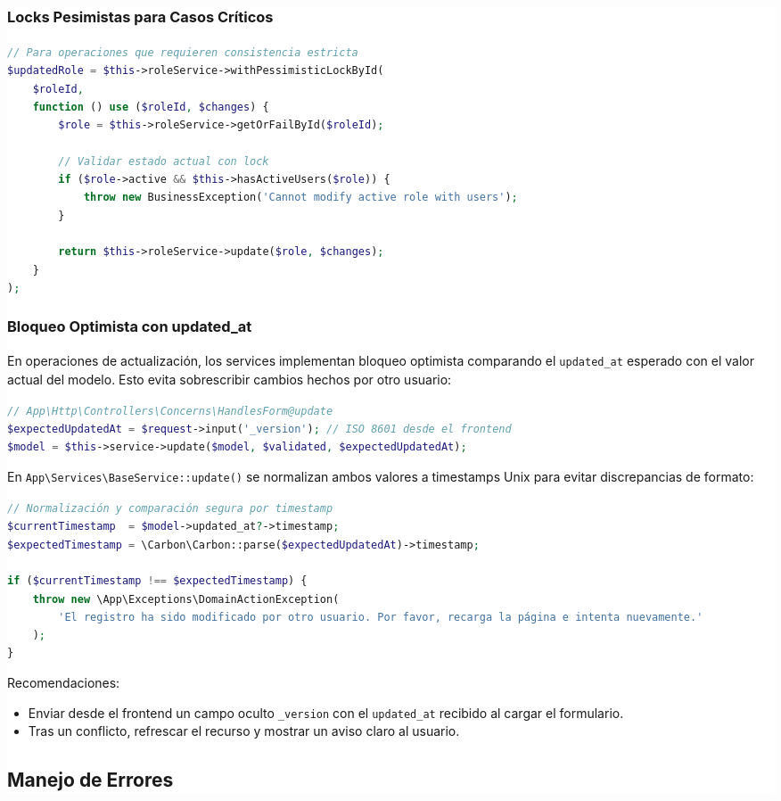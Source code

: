 ### Locks Pesimistas para Casos Críticos

```php
// Para operaciones que requieren consistencia estricta
$updatedRole = $this->roleService->withPessimisticLockById(
    $roleId,
    function () use ($roleId, $changes) {
        $role = $this->roleService->getOrFailById($roleId);

        // Validar estado actual con lock
        if ($role->active && $this->hasActiveUsers($role)) {
            throw new BusinessException('Cannot modify active role with users');
        }

        return $this->roleService->update($role, $changes);
    }
);
```

### Bloqueo Optimista con updated_at

En operaciones de actualización, los services implementan bloqueo optimista comparando el `updated_at` esperado con el valor actual del modelo. Esto evita sobrescribir cambios hechos por otro usuario:

```php
// App\Http\Controllers\Concerns\HandlesForm@update
$expectedUpdatedAt = $request->input('_version'); // ISO 8601 desde el frontend
$model = $this->service->update($model, $validated, $expectedUpdatedAt);
```

En `App\Services\BaseService::update()` se normalizan ambos valores a timestamps Unix para evitar discrepancias de formato:

```php
// Normalización y comparación segura por timestamp
$currentTimestamp  = $model->updated_at?->timestamp;
$expectedTimestamp = \Carbon\Carbon::parse($expectedUpdatedAt)->timestamp;

if ($currentTimestamp !== $expectedTimestamp) {
    throw new \App\Exceptions\DomainActionException(
        'El registro ha sido modificado por otro usuario. Por favor, recarga la página e intenta nuevamente.'
    );
}
```

Recomendaciones:

- Enviar desde el frontend un campo oculto `_version` con el `updated_at` recibido al cargar el formulario.
- Tras un conflicto, refrescar el recurso y mostrar un aviso claro al usuario.

## Manejo de Errores
